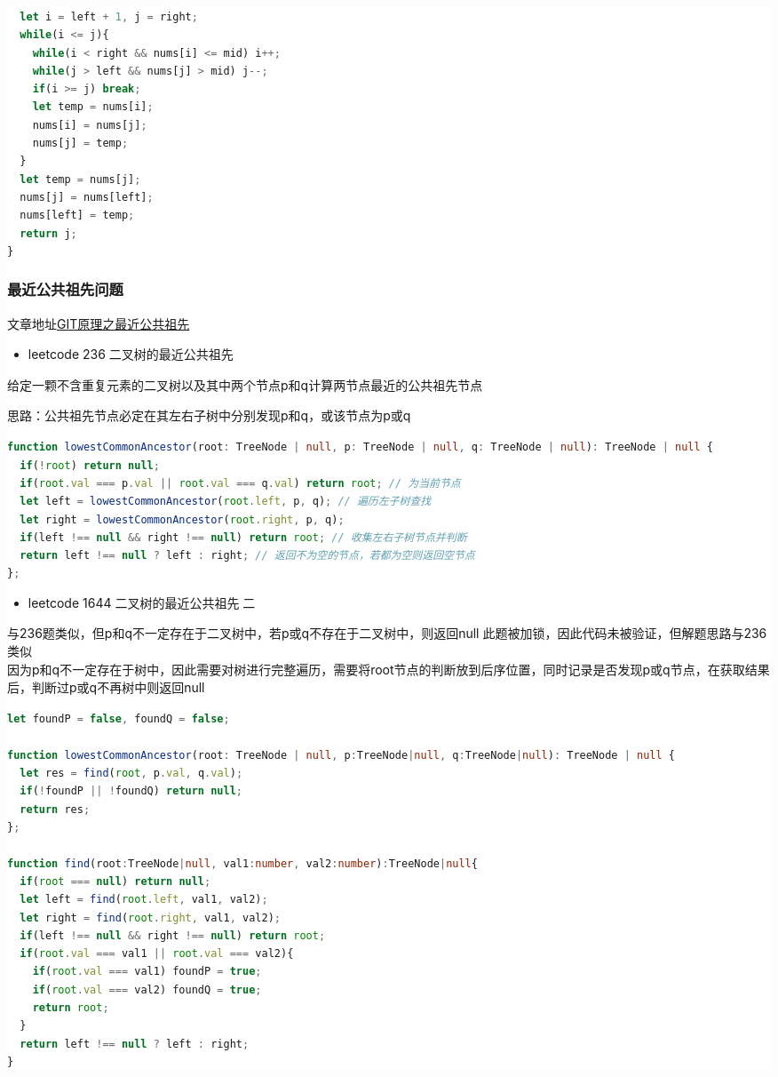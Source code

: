 ```ts
  let i = left + 1, j = right;
  while(i <= j){
    while(i < right && nums[i] <= mid) i++;
    while(j > left && nums[j] > mid) j--;
    if(i >= j) break;
    let temp = nums[i];
    nums[i] = nums[j];
    nums[j] = temp;
  }
  let temp = nums[j];
  nums[j] = nums[left];
  nums[left] = temp;
  return j;
}
```

### 最近公共祖先问题

文章地址[GIT原理之最近公共祖先](https://mp.weixin.qq.com/s/njl6nuid0aalZdH5tuDpqQ)  

- leetcode 236 二叉树的最近公共祖先

给定一颗不含重复元素的二叉树以及其中两个节点p和q计算两节点最近的公共祖先节点

思路：公共祖先节点必定在其左右子树中分别发现p和q，或该节点为p或q  

```ts
function lowestCommonAncestor(root: TreeNode | null, p: TreeNode | null, q: TreeNode | null): TreeNode | null {
  if(!root) return null;
  if(root.val === p.val || root.val === q.val) return root; // 为当前节点
  let left = lowestCommonAncestor(root.left, p, q); // 遍历左子树查找
  let right = lowestCommonAncestor(root.right, p, q);
  if(left !== null && right !== null) return root; // 收集左右子树节点并判断
  return left !== null ? left : right; // 返回不为空的节点，若都为空则返回空节点
};
```

- leetcode 1644 二叉树的最近公共祖先 二

与236题类似，但p和q不一定存在于二叉树中，若p或q不存在于二叉树中，则返回null
此题被加锁，因此代码未被验证，但解题思路与236类似  
因为p和q不一定存在于树中，因此需要对树进行完整遍历，需要将root节点的判断放到后序位置，同时记录是否发现p或q节点，在获取结果后，判断过p或q不再树中则返回null  

```ts
let foundP = false, foundQ = false;

function lowestCommonAncestor(root: TreeNode | null, p:TreeNode|null, q:TreeNode|null): TreeNode | null {
  let res = find(root, p.val, q.val);
  if(!foundP || !foundQ) return null;
  return res;
};

function find(root:TreeNode|null, val1:number, val2:number):TreeNode|null{
  if(root === null) return null;
  let left = find(root.left, val1, val2);
  let right = find(root.right, val1, val2);
  if(left !== null && right !== null) return root;
  if(root.val === val1 || root.val === val2){
    if(root.val === val1) foundP = true;
    if(root.val === val2) foundQ = true;
    return root;
  }
  return left !== null ? left : right;
}
```
